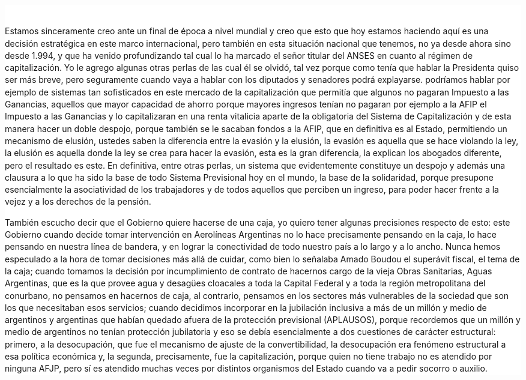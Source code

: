  

Estamos sinceramente creo ante un final de época a nivel mundial y creo
que esto que hoy estamos haciendo aquí es una decisión estratégica en
este marco internacional, pero también en esta situación nacional que
tenemos, no ya desde ahora sino desde 1.994, y que ha venido
profundizando tal cual lo ha marcado el señor titular del ANSES en
cuanto al régimen de capitalización. Yo le agrego algunas otras perlas
de las cual él se olvidó, tal vez porque como tenía que hablar la
Presidenta quiso ser más breve, pero seguramente cuando vaya a hablar
con los diputados y senadores podrá explayarse. podríamos hablar por
ejemplo de sistemas tan sofisticados en este mercado de la
capitalización que permitía que algunos no pagaran Impuesto a las
Ganancias, aquellos que mayor capacidad de ahorro porque mayores
ingresos tenían no pagaran por ejemplo a la AFIP el Impuesto a las
Ganancias y lo capitalizaran en una renta vitalicia aparte de la
obligatoria del Sistema de Capitalización y de esta manera hacer un
doble despojo, porque también se le sacaban fondos a la AFIP, que en
definitiva es al Estado, permitiendo un mecanismo de elusión, ustedes
saben la diferencia entre la evasión y la elusión, la evasión es aquella
que se hace violando la ley, la elusión es aquella donde la ley se crea
para hacer la evasión, esta es la gran diferencia, la explican los
abogados diferente, pero el resultado es este. En definitiva, entre
otras perlas, un sistema que evidentemente constituye un despojo y
además una clausura a lo que ha sido la base de todo Sistema Previsional
hoy en el mundo, la base de la solidaridad, porque presupone
esencialmente la asociatividad de los trabajadores y de todos aquellos
que perciben un ingreso, para poder hacer frente a la vejez y a los
derechos de la pensión. 

También escucho decir que el Gobierno quiere hacerse de una caja, yo
quiero tener algunas precisiones respecto de esto: este Gobierno cuando
decide tomar intervención en Aerolíneas Argentinas no lo hace
precisamente pensando en la caja, lo hace pensando en nuestra línea de
bandera, y en lograr la conectividad de todo nuestro país a lo largo y a
lo ancho. Nunca hemos especulado a la hora de tomar decisiones más allá
de cuidar, como bien lo señalaba Amado Boudou el superávit fiscal, el
tema de la caja; cuando tomamos la decisión por incumplimiento de
contrato de hacernos cargo de la vieja Obras Sanitarias, Aguas
Argentinas, que es la que provee agua y desagües cloacales a toda la
Capital Federal y a toda la región metropolitana del conurbano, no
pensamos en hacernos de caja, al contrario, pensamos en los sectores más
vulnerables de la sociedad que son los que necesitaban esos servicios;
cuando decidimos incorporar en la jubilación inclusiva a más de un
millón y medio de argentinos y argentinas que habían quedado afuera de
la protección previsional (APLAUSOS), porque recordemos que un millón y
medio de argentinos no tenían protección jubilatoria y eso se debía
esencialmente a dos cuestiones de carácter estructural: primero, a la
desocupación, que fue el mecanismo de ajuste de la convertibilidad, la
desocupación era fenómeno estructural a esa política económica y, la
segunda, precisamente, fue la capitalización, porque quien no tiene
trabajo no es atendido por ninguna AFJP, pero sí es atendido muchas
veces por distintos organismos del Estado cuando va a pedir socorro o
auxilio.
